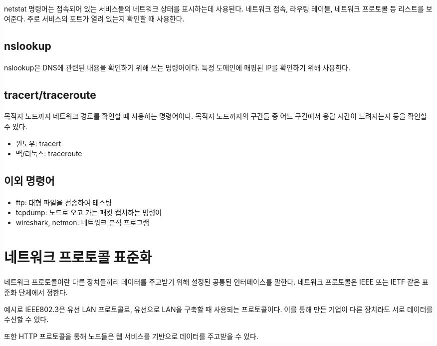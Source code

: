 netstat 명령어는 접속되어 있는 서비스들의 네트워크 상태를 표시하는데 사용된다. 네트워크 접속, 라우팅 테이블, 네트워크 프로토콜 등 리스트를 보여준다. 주로 서비스의 포트가 열려 있는지 확인할 때 사용한다.

## nslookup

nslookup은 DNS에 관련된 내용을 확인하기 위해 쓰는 명령어이다. 특정 도메인에 매핑된 IP를 확인하기 위해 사용한다.

## tracert/traceroute

목적지 노드까지 네트워크 경로를 확인할 때 사용하는 명령어이다. 목적지 노드까지의 구간들 중 어느 구간에서 응답 시간이 느려지는지 등을 확인할 수 있다.

- 윈도우: tracert
- 맥/리눅스: traceroute

## 이외 명령어

- ftp: 대형 파일을 전송하여 테스팅
- tcpdump: 노드로 오고 가는 패킷 캡쳐하는 명령어
- wireshark, netmon: 네트워크 분석 프로그램

# 네트워크 프로토콜 표준화

네트워크 프로토콜이란 다른 장치들끼리 데이터를 주고받기 위해 설정된 공통된 인터페이스를 말한다. 네트워크 프로토콜은 IEEE 또는 IETF 같은 표준화 단체에서 정한다.

예시로 IEEE802.3은 유선 LAN 프로토콜로, 유선으로 LAN을 구축할 때 사용되는 프로토콜이다. 이를 통해 만든 기업이 다른 장치라도 서로 데이터를 수신할 수 있다.

또한 HTTP 프로토콜을 통해 노드들은 웹 서비스를 기반으로 데이터를 주고받을 수 있다.